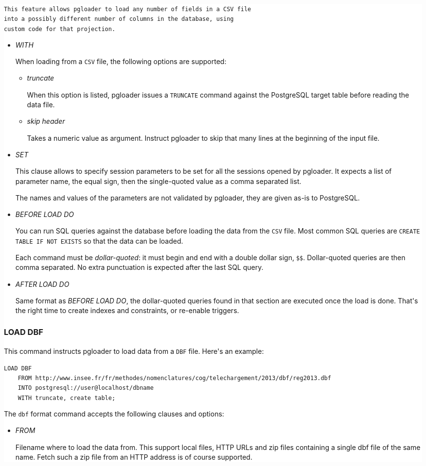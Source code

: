     This feature allows pgloader to load any number of fields in a CSV file
    into a possibly different number of columns in the database, using
    custom code for that projection.

  - *WITH*

    When loading from a `CSV` file, the following options are supported:

	  - *truncate*

		When this option is listed, pgloader issues a `TRUNCATE` command
		against the PostgreSQL target table before reading the data file.

	  - *skip header*

	    Takes a numeric value as argument. Instruct pgloader to skip that
	    many lines at the beginning of the input file.

  - *SET*

	This clause allows to specify session parameters to be set for all the
    sessions opened by pgloader. It expects a list of parameter name, the
    equal sign, then the single-quoted value as a comma separated list.

 	The names and values of the parameters are not validated by pgloader,
 	they are given as-is to PostgreSQL.

  - *BEFORE LOAD DO*

	 You can run SQL queries against the database before loading the data
	 from the `CSV` file. Most common SQL queries are `CREATE TABLE IF NOT
	 EXISTS` so that the data can be loaded.

	 Each command must be *dollar-quoted*: it must begin and end with a
	 double dollar sign, `$$`. Dollar-quoted queries are then comma
	 separated. No extra punctuation is expected after the last SQL query.

  - *AFTER LOAD DO*

	Same format as *BEFORE LOAD DO*, the dollar-quoted queries found in that
	section are executed once the load is done. That's the right time to
	create indexes and constraints, or re-enable triggers.

### LOAD DBF

This command instructs pgloader to load data from a `DBF` file. Here's an
example:

    LOAD DBF
	    FROM http://www.insee.fr/fr/methodes/nomenclatures/cog/telechargement/2013/dbf/reg2013.dbf
        INTO postgresql://user@localhost/dbname
        WITH truncate, create table;

The `dbf` format command accepts the following clauses and options:

  - *FROM*

    Filename where to load the data from. This support local files, HTTP
    URLs and zip files containing a single dbf file of the same name. Fetch
    such a zip file from an HTTP address is of course supported.
